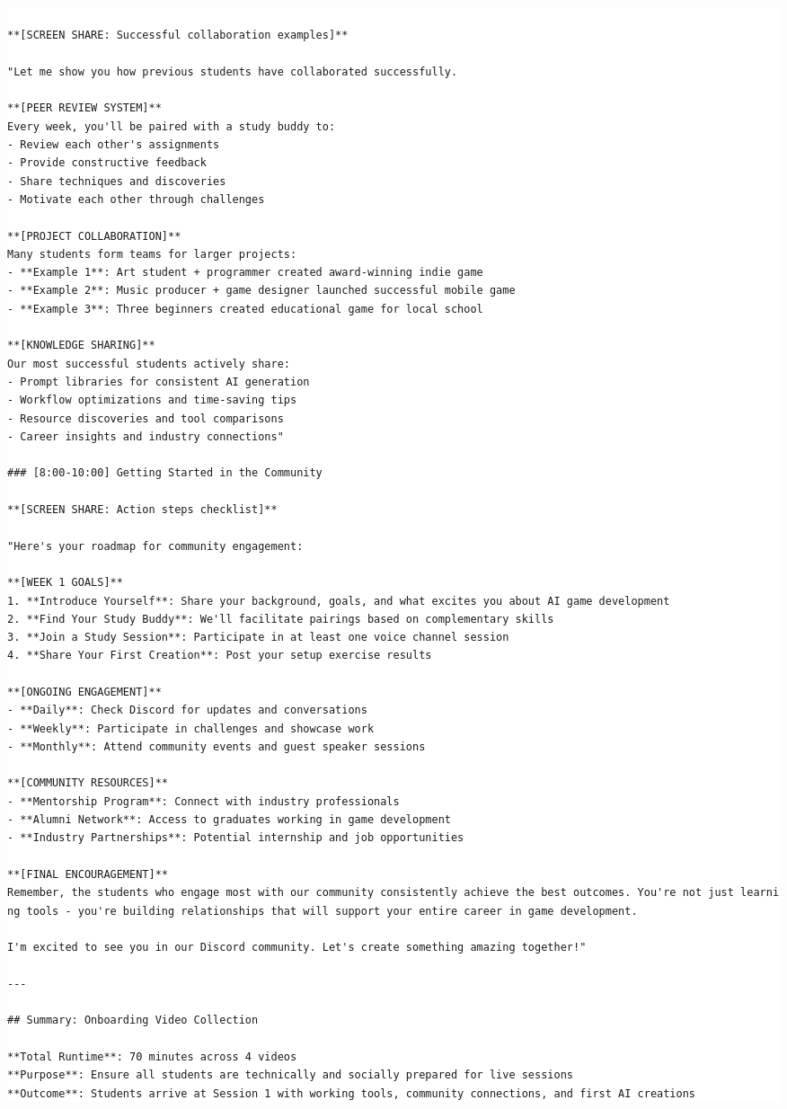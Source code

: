 ```

**[SCREEN SHARE: Successful collaboration examples]**

"Let me show you how previous students have collaborated successfully.

**[PEER REVIEW SYSTEM]**
Every week, you'll be paired with a study buddy to:
- Review each other's assignments
- Provide constructive feedback
- Share techniques and discoveries
- Motivate each other through challenges

**[PROJECT COLLABORATION]**
Many students form teams for larger projects:
- **Example 1**: Art student + programmer created award-winning indie game
- **Example 2**: Music producer + game designer launched successful mobile game
- **Example 3**: Three beginners created educational game for local school

**[KNOWLEDGE SHARING]**
Our most successful students actively share:
- Prompt libraries for consistent AI generation
- Workflow optimizations and time-saving tips
- Resource discoveries and tool comparisons
- Career insights and industry connections"

### [8:00-10:00] Getting Started in the Community

**[SCREEN SHARE: Action steps checklist]**

"Here's your roadmap for community engagement:

**[WEEK 1 GOALS]**
1. **Introduce Yourself**: Share your background, goals, and what excites you about AI game development
2. **Find Your Study Buddy**: We'll facilitate pairings based on complementary skills
3. **Join a Study Session**: Participate in at least one voice channel session
4. **Share Your First Creation**: Post your setup exercise results

**[ONGOING ENGAGEMENT]**
- **Daily**: Check Discord for updates and conversations
- **Weekly**: Participate in challenges and showcase work
- **Monthly**: Attend community events and guest speaker sessions

**[COMMUNITY RESOURCES]**
- **Mentorship Program**: Connect with industry professionals
- **Alumni Network**: Access to graduates working in game development
- **Industry Partnerships**: Potential internship and job opportunities

**[FINAL ENCOURAGEMENT]**
Remember, the students who engage most with our community consistently achieve the best outcomes. You're not just learning tools - you're building relationships that will support your entire career in game development.

I'm excited to see you in our Discord community. Let's create something amazing together!"

---

## Summary: Onboarding Video Collection

**Total Runtime**: 70 minutes across 4 videos
**Purpose**: Ensure all students are technically and socially prepared for live sessions
**Outcome**: Students arrive at Session 1 with working tools, community connections, and first AI creations
```